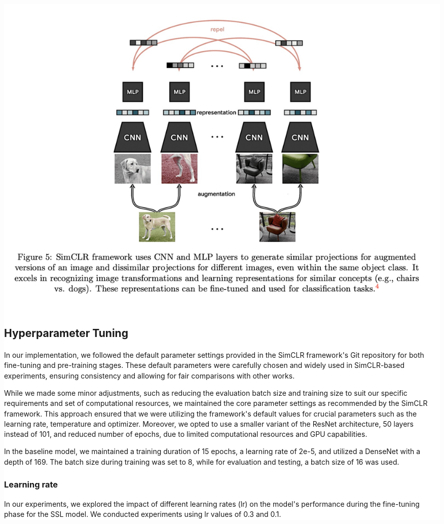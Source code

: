   <img src="https://github.com/HadarPur/RU-HC-RepresentationLearningforBoneFractures/blob/main/figures/fig6.png" alt="drawing" width="900"/>
</p>

## Hyperparameter Tuning
In our implementation, we followed the default parameter settings provided in the SimCLR framework's Git repository for both fine-tuning and pre-training stages. These default parameters were carefully chosen and widely used in SimCLR-based experiments, ensuring consistency and allowing for fair comparisons with other works.

While we made some minor adjustments, such as reducing the evaluation batch size and training size to suit our specific requirements and set of computational resources, we maintained the core parameter settings as recommended by the SimCLR framework. This approach ensured that we were utilizing the framework's default values for crucial parameters such as the learning rate, temperature and optimizer. Moreover, we opted to use a smaller variant of the ResNet architecture, 50 layers instead of 101, and reduced number of epochs, due to limited computational resources and GPU capabilities. 

In the baseline model, we maintained a training duration of 15 epochs, a learning rate of 2e-5, and utilized a DenseNet with a depth of 169. The batch size during training was set to 8, while for evaluation and testing, a batch size of 16 was used. 

### Learning rate
In our experiments, we explored the impact of different learning rates (lr) on the model's performance during the fine-tuning phase for the SSL model. We conducted experiments using lr values of 0.3 and 0.1.
